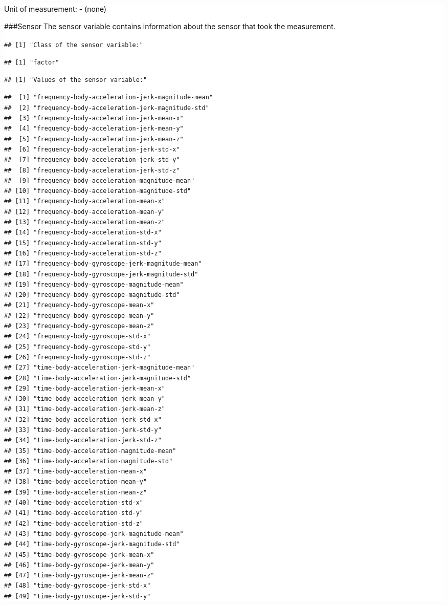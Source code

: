 Unit of measurement: - (none)

###Sensor
The sensor variable contains information about the sensor that took the measurement.


```
## [1] "Class of the sensor variable:"
```

```
## [1] "factor"
```

```
## [1] "Values of the sensor variable:"
```

```
##  [1] "frequency-body-acceleration-jerk-magnitude-mean"
##  [2] "frequency-body-acceleration-jerk-magnitude-std" 
##  [3] "frequency-body-acceleration-jerk-mean-x"        
##  [4] "frequency-body-acceleration-jerk-mean-y"        
##  [5] "frequency-body-acceleration-jerk-mean-z"        
##  [6] "frequency-body-acceleration-jerk-std-x"         
##  [7] "frequency-body-acceleration-jerk-std-y"         
##  [8] "frequency-body-acceleration-jerk-std-z"         
##  [9] "frequency-body-acceleration-magnitude-mean"     
## [10] "frequency-body-acceleration-magnitude-std"      
## [11] "frequency-body-acceleration-mean-x"             
## [12] "frequency-body-acceleration-mean-y"             
## [13] "frequency-body-acceleration-mean-z"             
## [14] "frequency-body-acceleration-std-x"              
## [15] "frequency-body-acceleration-std-y"              
## [16] "frequency-body-acceleration-std-z"              
## [17] "frequency-body-gyroscope-jerk-magnitude-mean"   
## [18] "frequency-body-gyroscope-jerk-magnitude-std"    
## [19] "frequency-body-gyroscope-magnitude-mean"        
## [20] "frequency-body-gyroscope-magnitude-std"         
## [21] "frequency-body-gyroscope-mean-x"                
## [22] "frequency-body-gyroscope-mean-y"                
## [23] "frequency-body-gyroscope-mean-z"                
## [24] "frequency-body-gyroscope-std-x"                 
## [25] "frequency-body-gyroscope-std-y"                 
## [26] "frequency-body-gyroscope-std-z"                 
## [27] "time-body-acceleration-jerk-magnitude-mean"     
## [28] "time-body-acceleration-jerk-magnitude-std"      
## [29] "time-body-acceleration-jerk-mean-x"             
## [30] "time-body-acceleration-jerk-mean-y"             
## [31] "time-body-acceleration-jerk-mean-z"             
## [32] "time-body-acceleration-jerk-std-x"              
## [33] "time-body-acceleration-jerk-std-y"              
## [34] "time-body-acceleration-jerk-std-z"              
## [35] "time-body-acceleration-magnitude-mean"          
## [36] "time-body-acceleration-magnitude-std"           
## [37] "time-body-acceleration-mean-x"                  
## [38] "time-body-acceleration-mean-y"                  
## [39] "time-body-acceleration-mean-z"                  
## [40] "time-body-acceleration-std-x"                   
## [41] "time-body-acceleration-std-y"                   
## [42] "time-body-acceleration-std-z"                   
## [43] "time-body-gyroscope-jerk-magnitude-mean"        
## [44] "time-body-gyroscope-jerk-magnitude-std"         
## [45] "time-body-gyroscope-jerk-mean-x"                
## [46] "time-body-gyroscope-jerk-mean-y"                
## [47] "time-body-gyroscope-jerk-mean-z"                
## [48] "time-body-gyroscope-jerk-std-x"                 
## [49] "time-body-gyroscope-jerk-std-y"                 
```